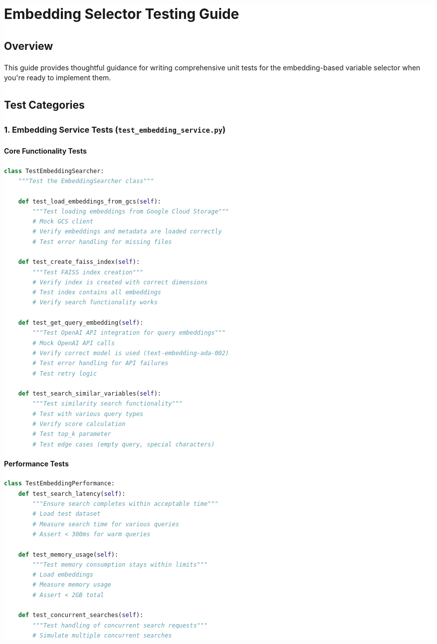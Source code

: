 # Embedding Selector Testing Guide

## Overview

This guide provides thoughtful guidance for writing comprehensive unit tests for the embedding-based variable selector when you're ready to implement them.

## Test Categories

### 1. Embedding Service Tests (`test_embedding_service.py`)

#### Core Functionality Tests
```python
class TestEmbeddingSearcher:
    """Test the EmbeddingSearcher class"""
    
    def test_load_embeddings_from_gcs(self):
        """Test loading embeddings from Google Cloud Storage"""
        # Mock GCS client
        # Verify embeddings and metadata are loaded correctly
        # Test error handling for missing files
    
    def test_create_faiss_index(self):
        """Test FAISS index creation"""
        # Verify index is created with correct dimensions
        # Test index contains all embeddings
        # Verify search functionality works
    
    def test_get_query_embedding(self):
        """Test OpenAI API integration for query embeddings"""
        # Mock OpenAI API calls
        # Verify correct model is used (text-embedding-ada-002)
        # Test error handling for API failures
        # Test retry logic
    
    def test_search_similar_variables(self):
        """Test similarity search functionality"""
        # Test with various query types
        # Verify score calculation
        # Test top_k parameter
        # Test edge cases (empty query, special characters)
```

#### Performance Tests
```python
class TestEmbeddingPerformance:
    def test_search_latency(self):
        """Ensure search completes within acceptable time"""
        # Load test dataset
        # Measure search time for various queries
        # Assert < 300ms for warm queries
    
    def test_memory_usage(self):
        """Test memory consumption stays within limits"""
        # Load embeddings
        # Measure memory usage
        # Assert < 2GB total
    
    def test_concurrent_searches(self):
        """Test handling of concurrent search requests"""
        # Simulate multiple concurrent searches
```